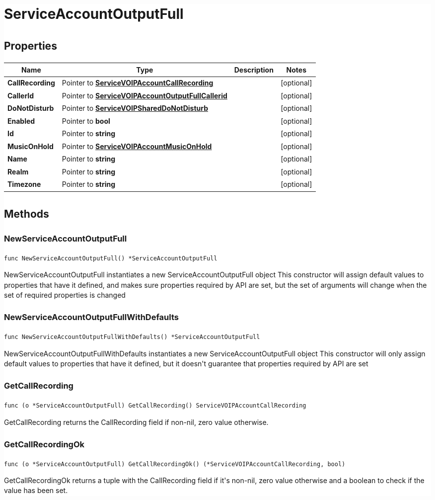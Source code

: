# ServiceAccountOutputFull

## Properties

Name | Type | Description | Notes
------------ | ------------- | ------------- | -------------
**CallRecording** | Pointer to [**ServiceVOIPAccountCallRecording**](ServiceVOIPAccountCallRecording.md) |  | [optional] 
**CallerId** | Pointer to [**ServiceVOIPAccountOutputFullCallerid**](ServiceVOIPAccountOutputFullCallerid.md) |  | [optional] 
**DoNotDisturb** | Pointer to [**ServiceVOIPSharedDoNotDisturb**](ServiceVOIPSharedDoNotDisturb.md) |  | [optional] 
**Enabled** | Pointer to **bool** |  | [optional] 
**Id** | Pointer to **string** |  | [optional] 
**MusicOnHold** | Pointer to [**ServiceVOIPAccountMusicOnHold**](ServiceVOIPAccountMusicOnHold.md) |  | [optional] 
**Name** | Pointer to **string** |  | [optional] 
**Realm** | Pointer to **string** |  | [optional] 
**Timezone** | Pointer to **string** |  | [optional] 

## Methods

### NewServiceAccountOutputFull

`func NewServiceAccountOutputFull() *ServiceAccountOutputFull`

NewServiceAccountOutputFull instantiates a new ServiceAccountOutputFull object
This constructor will assign default values to properties that have it defined,
and makes sure properties required by API are set, but the set of arguments
will change when the set of required properties is changed

### NewServiceAccountOutputFullWithDefaults

`func NewServiceAccountOutputFullWithDefaults() *ServiceAccountOutputFull`

NewServiceAccountOutputFullWithDefaults instantiates a new ServiceAccountOutputFull object
This constructor will only assign default values to properties that have it defined,
but it doesn't guarantee that properties required by API are set

### GetCallRecording

`func (o *ServiceAccountOutputFull) GetCallRecording() ServiceVOIPAccountCallRecording`

GetCallRecording returns the CallRecording field if non-nil, zero value otherwise.

### GetCallRecordingOk

`func (o *ServiceAccountOutputFull) GetCallRecordingOk() (*ServiceVOIPAccountCallRecording, bool)`

GetCallRecordingOk returns a tuple with the CallRecording field if it's non-nil, zero value otherwise
and a boolean to check if the value has been set.
